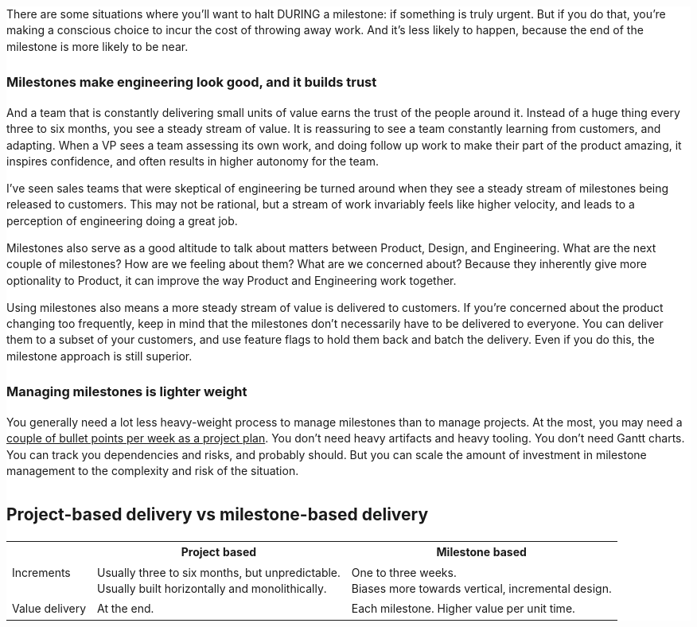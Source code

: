 There are some situations where you’ll want to halt DURING a milestone: if something is truly urgent. But if you do that, you’re making a conscious choice to incur the cost of throwing away work. And it’s less likely to happen, because the end of the milestone is more likely to be near.

### Milestones make engineering look good, and it builds trust

And a team that is constantly delivering small units of value earns the trust of the people around it. Instead of a huge thing every three to six months, you see a steady stream of value. It is reassuring to see a team constantly learning from customers, and adapting. When a VP sees a team assessing its own work, and doing follow up work to make their part of the product amazing, it inspires confidence, and often results in higher autonomy for the team. 

I’ve seen sales teams that were skeptical of engineering be turned around when they see a steady stream of milestones being released to customers. This may not be rational, but a stream of work invariably feels like higher velocity, and leads to a perception of engineering doing a great job.  

Milestones also serve as a good altitude to talk about matters between Product, Design, and Engineering. What are the next couple of milestones? How are we feeling about them? What are we concerned about? Because they inherently give more optionality to Product, it can improve the way Product and Engineering work together. 

Using milestones also means a more steady stream of value is delivered to customers. If you’re concerned about the product changing too frequently, keep in mind that the milestones don’t necessarily have to be delivered to everyone. You can deliver them to a subset of your customers, and use feature flags to hold them back and batch the delivery. Even if you do this, the milestone approach is still superior.

### Managing milestones is lighter weight

You generally need a lot less heavy-weight process to manage milestones than to manage projects. At the most, you may need a [couple of bullet points per week as a project plan](/weekly-project-plans/). You don’t need heavy artifacts and heavy tooling. You don’t need Gantt charts. You can track you dependencies and risks, and probably should. But you can scale the amount of investment in milestone management to the complexity and risk of the situation.

## Project-based delivery vs milestone-based delivery

<table cellpadding="0" cellspacing="0">
  <tr>
   <td>
   </td>
   <th>Project based 
   </th>
   <th>Milestone based
   </th>
  </tr>
  <tr>
   <td>Increments
   </td>
   <td>Usually three to six months, but unpredictable.
<br />
Usually built horizontally and monolithically.
   </td>
   <td>One to three weeks.
<br />
Biases more towards vertical, incremental design.
   </td>
  </tr>
  <tr>
   <td>Value delivery
   </td>
   <td>At the end.
   </td>
   <td>Each milestone. Higher value per unit time.